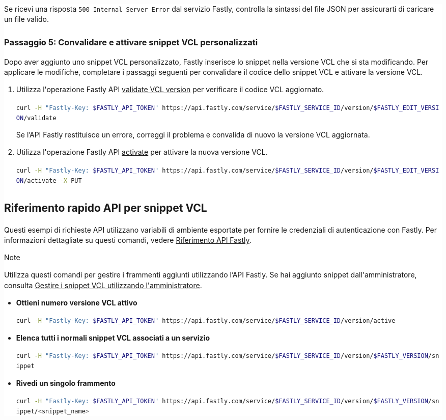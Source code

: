 Se ricevi una risposta `500 Internal Server Error` dal servizio Fastly, controlla la sintassi del file JSON per assicurarti di caricare un file valido.

### Passaggio 5: Convalidare e attivare snippet VCL personalizzati

Dopo aver aggiunto uno snippet VCL personalizzato, Fastly inserisce lo snippet nella versione VCL che si sta modificando. Per applicare le modifiche, completare i passaggi seguenti per convalidare il codice dello snippet VCL e attivare la versione VCL.

1. Utilizza l&#39;operazione Fastly API [validate VCL version](https://docs.fastly.com/api/config#version_97f8cf7bfd5dc2e5ea1933d94dc5a9a6) per verificare il codice VCL aggiornato.

   ```bash
   curl -H "Fastly-Key: $FASTLY_API_TOKEN" https://api.fastly.com/service/$FASTLY_SERVICE_ID/version/$FASTLY_EDIT_VERSION/validate
   ```

   Se l’API Fastly restituisce un errore, correggi il problema e convalida di nuovo la versione VCL aggiornata.

1. Utilizza l&#39;operazione Fastly API [activate](https://docs.fastly.com/api/config#version_0b79ae1ba6aee61d64cc4d43fed1e0d5) per attivare la nuova versione VCL.

   ```bash
   curl -H "Fastly-Key: $FASTLY_API_TOKEN" https://api.fastly.com/service/$FASTLY_SERVICE_ID/version/$FASTLY_EDIT_VERSION/activate -X PUT
   ```


## Riferimento rapido API per snippet VCL

Questi esempi di richieste API utilizzano variabili di ambiente esportate per fornire le credenziali di autenticazione con Fastly. Per informazioni dettagliate su questi comandi, vedere [Riferimento API Fastly](https://docs.fastly.com/api/config#vcl).

>[!NOTE]
>
>Utilizza questi comandi per gestire i frammenti aggiunti utilizzando l’API Fastly. Se hai aggiunto snippet dall&#39;amministratore, consulta [Gestire i snippet VCL utilizzando l&#39;amministratore](#manage-vcl-using-the-api).

- **Ottieni numero versione VCL attivo**

  ```bash
  curl -H "Fastly-Key: $FASTLY_API_TOKEN" https://api.fastly.com/service/$FASTLY_SERVICE_ID/version/active
  ```

- **Elenca tutti i normali snippet VCL associati a un servizio**

  ```bash
  curl -H "Fastly-Key: $FASTLY_API_TOKEN" https://api.fastly.com/service/$FASTLY_SERVICE_ID/version/$FASTLY_VERSION/snippet
  ```

- **Rivedi un singolo frammento**

  ```bash
  curl -H "Fastly-Key: $FASTLY_API_TOKEN" https://api.fastly.com/service/$FASTLY_SERVICE_ID/version/$FASTLY_VERSION/snippet/<snippet_name>
  ```
